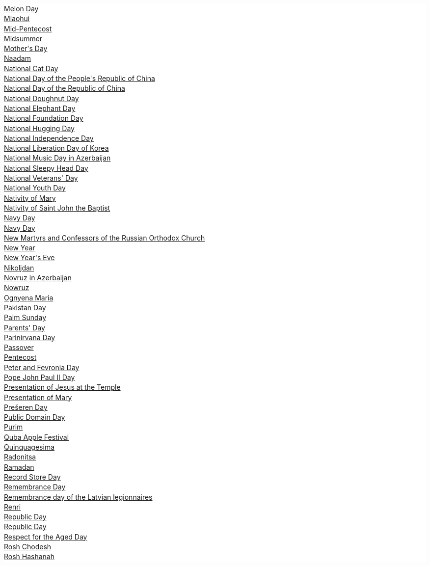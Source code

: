 [Melon Day](https://en.wikipedia.org/wiki/Melon_Day)<br>
[Miaohui](https://en.wikipedia.org/wiki/Miaohui)<br>
[Mid-Pentecost](https://en.wikipedia.org/wiki/Mid-Pentecost)<br>
[Midsummer](https://en.wikipedia.org/wiki/Midsummer)<br>
[Mother's Day](https://en.wikipedia.org/wiki/Mother%27s_Day)<br>
[Naadam](https://en.wikipedia.org/wiki/Naadam)<br>
[National Cat Day](https://en.wikipedia.org/wiki/National_Cat_Day)<br>
[National Day of the People's Republic of China](https://en.wikipedia.org/wiki/National_Day_of_the_People%27s_Republic_of_China)<br>
[National Day of the Republic of China](https://en.wikipedia.org/wiki/National_Day_of_the_Republic_of_China)<br>
[National Doughnut Day](https://en.wikipedia.org/wiki/National_Doughnut_Day)<br>
[National Elephant Day](https://en.wikipedia.org/wiki/National_Elephant_Day_(Thailand))<br>
[National Foundation Day](https://en.wikipedia.org/wiki/National_Foundation_Day)<br>
[National Hugging Day](https://en.wikipedia.org/wiki/National_Hugging_Day)<br>
[National Independence Day](https://en.wikipedia.org/wiki/National_Independence_Day_(Poland))<br>
[National Liberation Day of Korea](https://en.wikipedia.org/wiki/National_Liberation_Day_of_Korea)<br>
[National Music Day in Azerbaijan](https://en.wikipedia.org/wiki/National_Music_Day_in_Azerbaijan)<br>
[National Sleepy Head Day](https://en.wikipedia.org/wiki/National_Sleepy_Head_Day)<br>
[National Veterans' Day](https://en.wikipedia.org/wiki/National_Veterans%27_Day)<br>
[National Youth Day](https://en.wikipedia.org/wiki/National_Youth_Day_(Azerbaijan))<br>
[Nativity of Mary](https://en.wikipedia.org/wiki/Nativity_of_Mary)<br>
[Nativity of Saint John the Baptist](https://en.wikipedia.org/wiki/Nativity_of_Saint_John_the_Baptist)<br>
[Navy Day](https://en.wikipedia.org/wiki/Navy_Day_(Russia))<br>
[Navy Day](https://en.wikipedia.org/wiki/Navy_Day_(Turkmenistan))<br>
[New Martyrs and Confessors of the Russian Orthodox Church](https://en.wikipedia.org/wiki/New_Martyrs_and_Confessors_of_the_Russian_Orthodox_Church)<br>
[New Year](https://en.wikipedia.org/wiki/New_Year)<br>
[New Year's Eve](https://en.wikipedia.org/wiki/New_Year%27s_Eve)<br>
[Nikoljdan](https://en.wikipedia.org/wiki/Nikoljdan)<br>
[Novruz in Azerbaijan](https://en.wikipedia.org/wiki/Novruz_in_Azerbaijan)<br>
[Nowruz](https://en.wikipedia.org/wiki/Nowruz)<br>
[Ognyena Maria](https://en.wikipedia.org/wiki/Ognyena_Maria)<br>
[Pakistan Day](https://en.wikipedia.org/wiki/Pakistan_Day)<br>
[Palm Sunday](https://en.wikipedia.org/wiki/Palm_Sunday)<br>
[Parents' Day](https://en.wikipedia.org/wiki/Parents%27_Day)<br>
[Parinirvana Day](https://en.wikipedia.org/wiki/Parinirvana_Day)<br>
[Passover](https://en.wikipedia.org/wiki/Passover)<br>
[Pentecost](https://en.wikipedia.org/wiki/Pentecost)<br>
[Peter and Fevronia Day](https://en.wikipedia.org/wiki/Peter_and_Fevronia_Day)<br>
[Pope John Paul II Day](https://en.wikipedia.org/wiki/Pope_John_Paul_II_Day)<br>
[Presentation of Jesus at the Temple](https://en.wikipedia.org/wiki/Presentation_of_Jesus_at_the_Temple)<br>
[Presentation of Mary](https://en.wikipedia.org/wiki/Presentation_of_Mary)<br>
[Prešeren Day](https://en.wikipedia.org/wiki/Pre%C5%A1eren_Day)<br>
[Public Domain Day](https://en.wikipedia.org/wiki/Public_Domain_Day)<br>
[Purim](https://en.wikipedia.org/wiki/Purim)<br>
[Quba Apple Festival](https://en.wikipedia.org/wiki/Quba_Apple_Festival)<br>
[Quinquagesima](https://en.wikipedia.org/wiki/Quinquagesima)<br>
[Radonitsa](https://en.wikipedia.org/wiki/Radonitsa)<br>
[Ramadan](https://en.wikipedia.org/wiki/Ramadan)<br>
[Record Store Day](https://en.wikipedia.org/wiki/Record_Store_Day)<br>
[Remembrance Day](https://en.wikipedia.org/wiki/Remembrance_Day)<br>
[Remembrance day of the Latvian legionnaires](https://en.wikipedia.org/wiki/Remembrance_day_of_the_Latvian_legionnaires)<br>
[Renri](https://en.wikipedia.org/wiki/Renri)<br>
[Republic Day](https://en.wikipedia.org/wiki/Republic_Day_(Azerbaijan))<br>
[Republic Day](https://en.wikipedia.org/wiki/Republic_Day_(India))<br>
[Respect for the Aged Day](https://en.wikipedia.org/wiki/Respect_for_the_Aged_Day)<br>
[Rosh Chodesh](https://en.wikipedia.org/wiki/Rosh_Chodesh)<br>
[Rosh Hashanah](https://en.wikipedia.org/wiki/Rosh_Hashanah)<br>